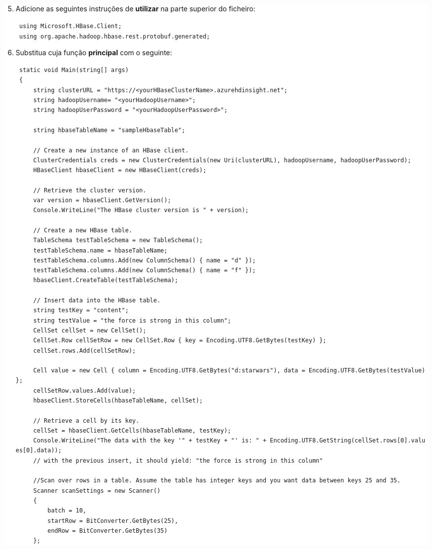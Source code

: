 5. Adicione as seguintes instruções de **utilizar** na parte superior do ficheiro:

        using Microsoft.HBase.Client;
        using org.apache.hadoop.hbase.rest.protobuf.generated;

6. Substitua cuja função **principal** com o seguinte:

        static void Main(string[] args)
        {
            string clusterURL = "https://<yourHBaseClusterName>.azurehdinsight.net";
            string hadoopUsername= "<yourHadoopUsername>";
            string hadoopUserPassword = "<yourHadoopUserPassword>";

            string hbaseTableName = "sampleHbaseTable";

            // Create a new instance of an HBase client.
            ClusterCredentials creds = new ClusterCredentials(new Uri(clusterURL), hadoopUsername, hadoopUserPassword);
            HBaseClient hbaseClient = new HBaseClient(creds);

            // Retrieve the cluster version.
            var version = hbaseClient.GetVersion();
            Console.WriteLine("The HBase cluster version is " + version);

            // Create a new HBase table.
            TableSchema testTableSchema = new TableSchema();
            testTableSchema.name = hbaseTableName;
            testTableSchema.columns.Add(new ColumnSchema() { name = "d" });
            testTableSchema.columns.Add(new ColumnSchema() { name = "f" });
            hbaseClient.CreateTable(testTableSchema);

            // Insert data into the HBase table.
            string testKey = "content";
            string testValue = "the force is strong in this column";
            CellSet cellSet = new CellSet();
            CellSet.Row cellSetRow = new CellSet.Row { key = Encoding.UTF8.GetBytes(testKey) };
            cellSet.rows.Add(cellSetRow);

            Cell value = new Cell { column = Encoding.UTF8.GetBytes("d:starwars"), data = Encoding.UTF8.GetBytes(testValue) };
            cellSetRow.values.Add(value);
            hbaseClient.StoreCells(hbaseTableName, cellSet);

            // Retrieve a cell by its key.
            cellSet = hbaseClient.GetCells(hbaseTableName, testKey);
            Console.WriteLine("The data with the key '" + testKey + "' is: " + Encoding.UTF8.GetString(cellSet.rows[0].values[0].data));
            // with the previous insert, it should yield: "the force is strong in this column"

            //Scan over rows in a table. Assume the table has integer keys and you want data between keys 25 and 35.
            Scanner scanSettings = new Scanner()
            {
                batch = 10,
                startRow = BitConverter.GetBytes(25),
                endRow = BitConverter.GetBytes(35)
            };


[hdinsight-manage-portal]: hdinsight-administer-use-management-portal.md
[hdinsight-upload-data]: hdinsight-upload-data.md
[hbase-reference]: http://hbase.apache.org/book.html#importtsv
[hbase-schema]: http://0b4af6cdc2f0c5998459-c0245c5c937c5dedcca3f1764ecc9b2f.r43.cf2.rackcdn.com/9353-login1210_khurana.pdf
[hbase-quick-start]: http://hbase.apache.org/book.html#quickstart
[hdinsight-hbase-overview]: hdinsight-hbase-overview.md
[hdinsight-hbase-provision-vnet]: hdinsight-hbase-provision-vnet.md
[hdinsight-versions]: hdinsight-component-versioning.md
[hbase-twitter-sentiment]: hdinsight-hbase-analyze-twitter-sentiment.md
[azure-purchase-options]: http://azure.microsoft.com/pricing/purchase-options/
[azure-member-offers]: http://azure.microsoft.com/pricing/member-offers/
[azure-free-trial]: http://azure.microsoft.com/pricing/free-trial/
[azure-management-portal]: https://portal.azure.com/
[azure-create-storageaccount]: http://azure.microsoft.com/documentation/articles/storage-create-storage-account/
[img-hdinsight-hbase-cluster-quick-create]: ./media/hdinsight-hbase-tutorial-get-started/hdinsight-hbase-quick-create.png
[img-hdinsight-hbase-hive-editor]: ./media/hdinsight-hbase-tutorial-get-started/hdinsight-hbase-hive-editor.png
[img-hdinsight-hbase-file-browser]: ./media/hdinsight-hbase-tutorial-get-started/hdinsight-hbase-file-browser.png
[img-hbase-shell]: ./media/hdinsight-hbase-tutorial-get-started/hdinsight-hbase-shell.png
[img-hbase-sample-data-tabular]: ./media/hdinsight-hbase-tutorial-get-started/hdinsight-hbase-contacts-tabular.png
[img-hbase-sample-data-bigtable]: ./media/hdinsight-hbase-tutorial-get-started/hdinsight-hbase-contacts-bigtable.png